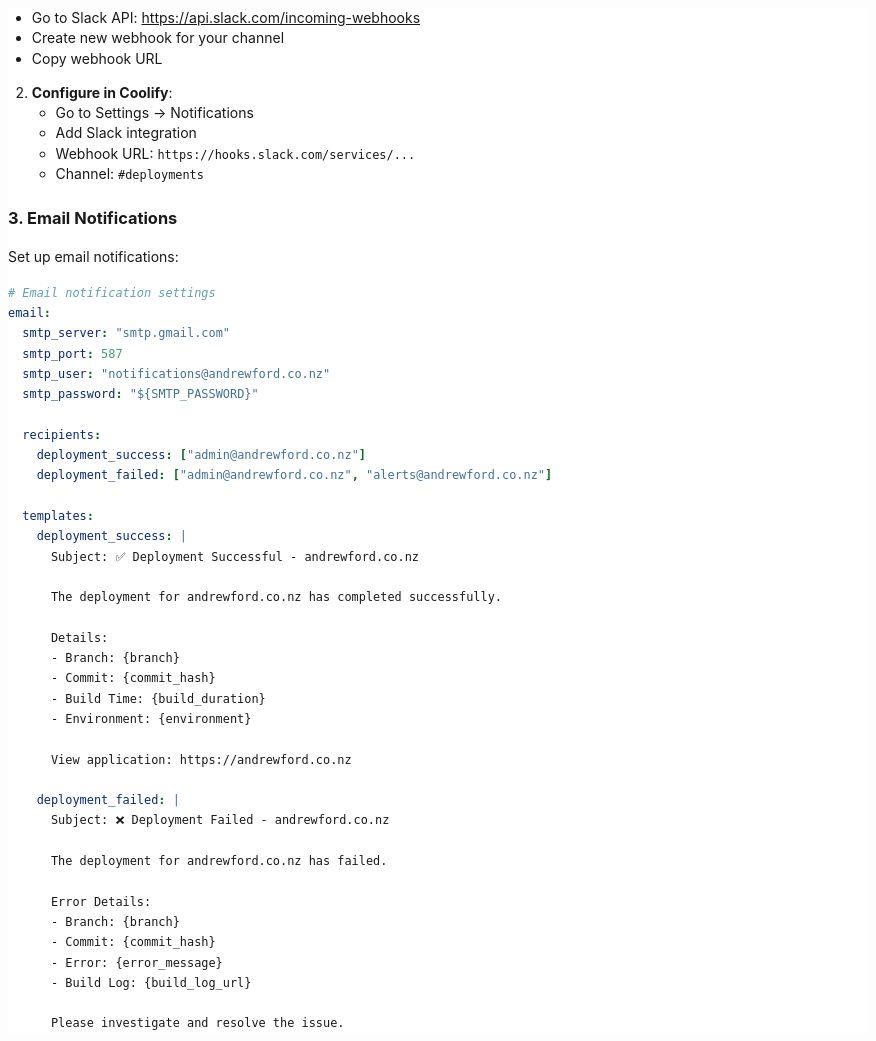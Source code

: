    - Go to Slack API: https://api.slack.com/incoming-webhooks
   - Create new webhook for your channel
   - Copy webhook URL

2. **Configure in Coolify**:
   - Go to Settings → Notifications
   - Add Slack integration
   - Webhook URL: `https://hooks.slack.com/services/...`
   - Channel: `#deployments`

### 3. Email Notifications

Set up email notifications:

```yaml
# Email notification settings
email:
  smtp_server: "smtp.gmail.com"
  smtp_port: 587
  smtp_user: "notifications@andrewford.co.nz"
  smtp_password: "${SMTP_PASSWORD}"

  recipients:
    deployment_success: ["admin@andrewford.co.nz"]
    deployment_failed: ["admin@andrewford.co.nz", "alerts@andrewford.co.nz"]

  templates:
    deployment_success: |
      Subject: ✅ Deployment Successful - andrewford.co.nz

      The deployment for andrewford.co.nz has completed successfully.

      Details:
      - Branch: {branch}
      - Commit: {commit_hash}
      - Build Time: {build_duration}
      - Environment: {environment}

      View application: https://andrewford.co.nz

    deployment_failed: |
      Subject: ❌ Deployment Failed - andrewford.co.nz

      The deployment for andrewford.co.nz has failed.

      Error Details:
      - Branch: {branch}
      - Commit: {commit_hash}
      - Error: {error_message}
      - Build Log: {build_log_url}

      Please investigate and resolve the issue.
```
